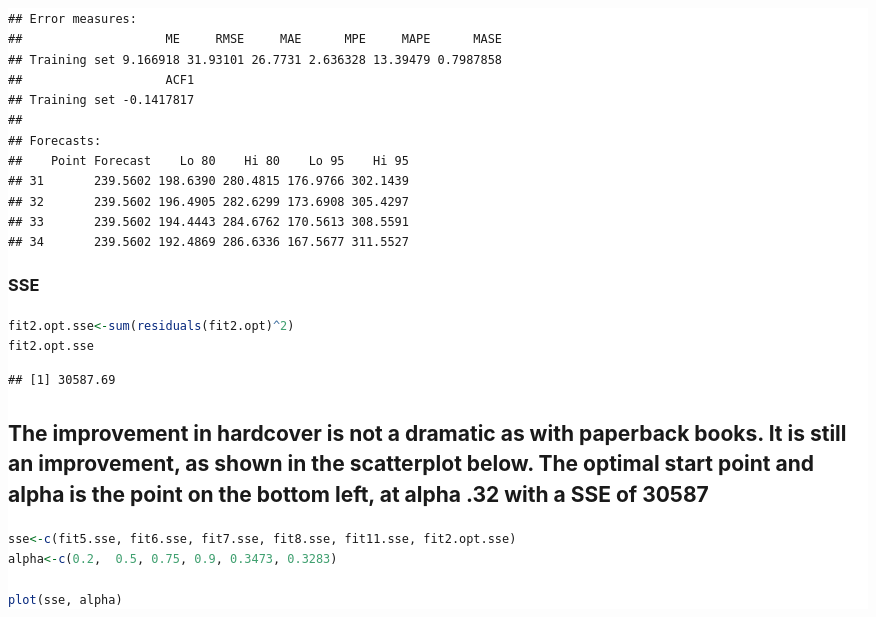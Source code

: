     ## Error measures:
    ##                    ME     RMSE     MAE      MPE     MAPE      MASE
    ## Training set 9.166918 31.93101 26.7731 2.636328 13.39479 0.7987858
    ##                    ACF1
    ## Training set -0.1417817
    ## 
    ## Forecasts:
    ##    Point Forecast    Lo 80    Hi 80    Lo 95    Hi 95
    ## 31       239.5602 198.6390 280.4815 176.9766 302.1439
    ## 32       239.5602 196.4905 282.6299 173.6908 305.4297
    ## 33       239.5602 194.4443 284.6762 170.5613 308.5591
    ## 34       239.5602 192.4869 286.6336 167.5677 311.5527

### SSE

``` r
fit2.opt.sse<-sum(residuals(fit2.opt)^2)
fit2.opt.sse
```

    ## [1] 30587.69

The improvement in hardcover is not a dramatic as with paperback books. It is still an improvement, as shown in the scatterplot below. The optimal start point and alpha is the point on the bottom left, at alpha .32 with a SSE of 30587
------------------------------------------------------------------------------------------------------------------------------------------------------------------------------------------------------------------------------------------

``` r
sse<-c(fit5.sse, fit6.sse, fit7.sse, fit8.sse, fit11.sse, fit2.opt.sse)
alpha<-c(0.2,  0.5, 0.75, 0.9, 0.3473, 0.3283)

plot(sse, alpha)
```
